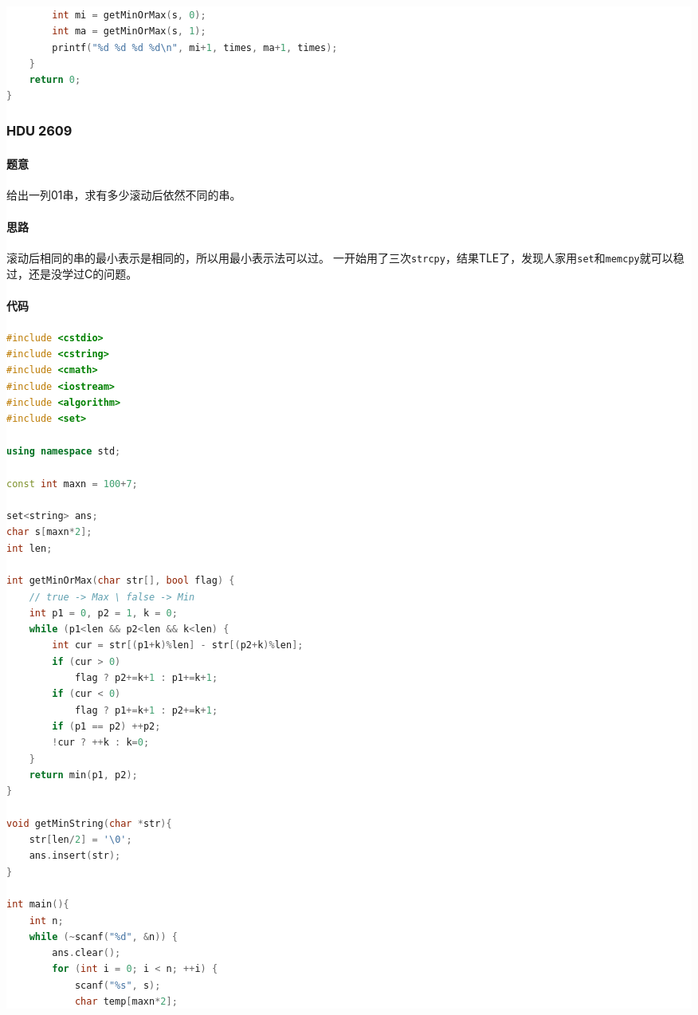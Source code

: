 ```c++
        int mi = getMinOrMax(s, 0);
        int ma = getMinOrMax(s, 1);
        printf("%d %d %d %d\n", mi+1, times, ma+1, times);
    }
    return 0;
}
```

### HDU 2609

#### 题意

给出一列01串，求有多少滚动后依然不同的串。

#### 思路

滚动后相同的串的最小表示是相同的，所以用最小表示法可以过。
一开始用了三次`strcpy`，结果TLE了，发现人家用`set`和`memcpy`就可以稳过，还是没学过C的问题。

#### 代码

```c++
#include <cstdio>
#include <cstring>
#include <cmath>
#include <iostream>
#include <algorithm>
#include <set>

using namespace std;

const int maxn = 100+7;

set<string> ans;
char s[maxn*2];
int len;

int getMinOrMax(char str[], bool flag) {
    // true -> Max \ false -> Min
    int p1 = 0, p2 = 1, k = 0;
    while (p1<len && p2<len && k<len) {
        int cur = str[(p1+k)%len] - str[(p2+k)%len];
        if (cur > 0)
            flag ? p2+=k+1 : p1+=k+1;
        if (cur < 0)
            flag ? p1+=k+1 : p2+=k+1;
        if (p1 == p2) ++p2;
        !cur ? ++k : k=0;
    }
    return min(p1, p2);
}

void getMinString(char *str){
    str[len/2] = '\0';
    ans.insert(str);
}

int main(){
    int n;
    while (~scanf("%d", &n)) {
        ans.clear();
        for (int i = 0; i < n; ++i) {
            scanf("%s", s);
            char temp[maxn*2];
```